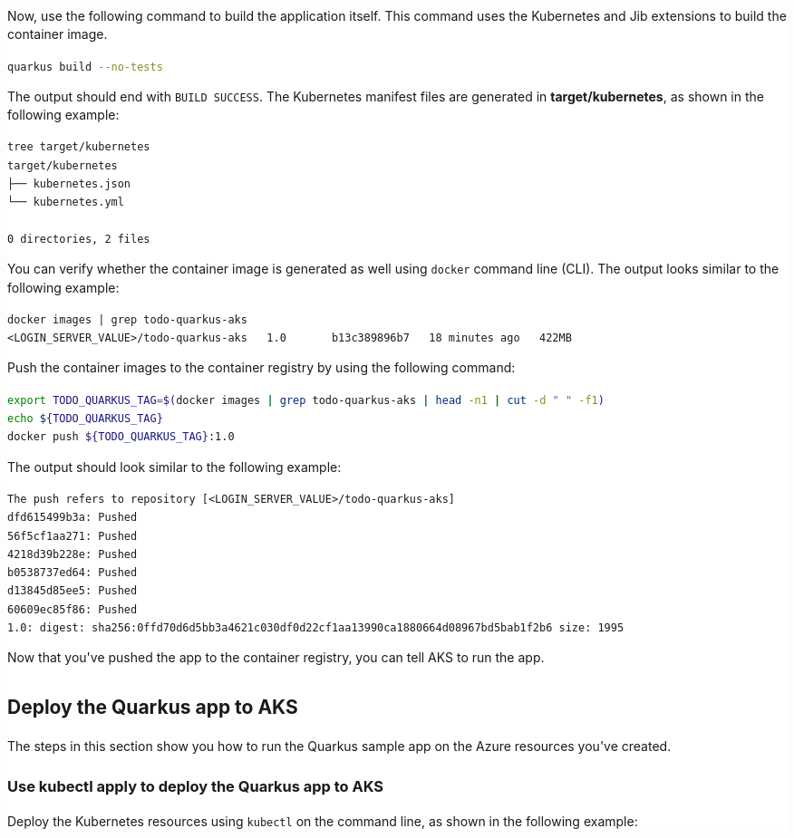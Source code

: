 Now, use the following command to build the application itself. This command uses the Kubernetes and Jib extensions to build the container image.

```bash
quarkus build --no-tests
```

The output should end with `BUILD SUCCESS`. The Kubernetes manifest files are generated in **target/kubernetes**, as shown in the following example:

```output
tree target/kubernetes
target/kubernetes
├── kubernetes.json
└── kubernetes.yml

0 directories, 2 files
```

You can verify whether the container image is generated as well using `docker` command line (CLI). The output looks similar to the following example:

```output
docker images | grep todo-quarkus-aks
<LOGIN_SERVER_VALUE>/todo-quarkus-aks   1.0       b13c389896b7   18 minutes ago   422MB
```

Push the container images to the container registry by using the following command:

```bash
export TODO_QUARKUS_TAG=$(docker images | grep todo-quarkus-aks | head -n1 | cut -d " " -f1)
echo ${TODO_QUARKUS_TAG}
docker push ${TODO_QUARKUS_TAG}:1.0
```

The output should look similar to the following example:

```output
The push refers to repository [<LOGIN_SERVER_VALUE>/todo-quarkus-aks]
dfd615499b3a: Pushed
56f5cf1aa271: Pushed
4218d39b228e: Pushed
b0538737ed64: Pushed
d13845d85ee5: Pushed
60609ec85f86: Pushed
1.0: digest: sha256:0ffd70d6d5bb3a4621c030df0d22cf1aa13990ca1880664d08967bd5bab1f2b6 size: 1995
```

Now that you've pushed the app to the container registry, you can tell AKS to run the app.

## Deploy the Quarkus app to AKS

The steps in this section show you how to run the Quarkus sample app on the Azure resources you've created.

### Use kubectl apply to deploy the Quarkus app to AKS

Deploy the Kubernetes resources using `kubectl` on the command line, as shown in the following example:
